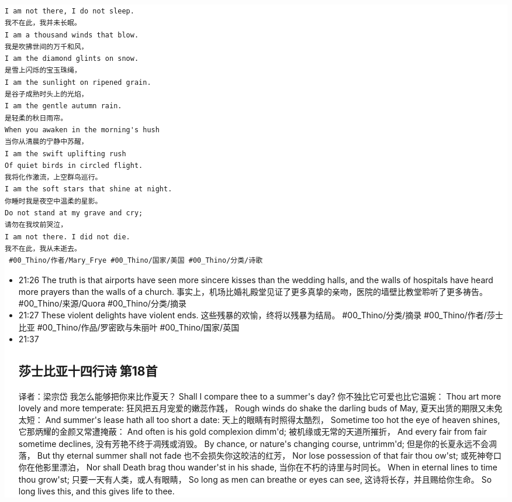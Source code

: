 	I am not there, I do not sleep.
	我不在此，我并未长眠。
	I am a thousand winds that blow.
	我是吹拂世间的万千和风，
	I am the diamond glints on snow.
	是雪上闪烁的宝玉珠绳，
	I am the sunlight on ripened grain.
	是谷子成熟时头上的光焰，
	I am the gentle autumn rain.
	是轻柔的秋日雨帘。
	When you awaken in the morning's hush
	当你从清晨的宁静中苏醒，
	I am the swift uplifting rush
	Of quiet birds in circled flight.
	我将化作激流，上空群鸟巡行。
	I am the soft stars that shine at night.
	你睡时我是夜空中温柔的星影。
	Do not stand at my grave and cry;
	请勿在我坟前哭泣，
	I am not there. I did not die.
	我不在此，我从未逝去。 
	 #00_Thino/作者/Mary_Frye #00_Thino/国家/美国 #00_Thino/分类/诗歌
- 21:26 
	The truth is that airports have seen more sincere kisses than the wedding halls, and the walls of hospitals have heard more prayers than the walls of a church.
	事实上，机场比婚礼殿堂见证了更多真挚的亲吻，医院的墙壁比教堂聆听了更多祷告。
	#00_Thino/来源/Quora #00_Thino/分类/摘录  
- 21:27 
	These violent delights have violent ends. 
	这些残暴的欢愉，终将以残暴为结局。
	#00_Thino/分类/摘录 #00_Thino/作者/莎士比亚 #00_Thino/作品/罗密欧与朱丽叶 #00_Thino/国家/英国  
- 21:37
	## 莎士比亚十四行诗 第18首
	译者：梁宗岱
	我怎么能够把你来比作夏天？
	Shall I compare thee to a summer's day?
	你不独比它可爱也比它温婉：
	Thou art more lovely and more temperate:
	狂风把五月宠爱的嫩蕊作践，
	Rough winds do shake the darling buds of May,
	夏天出赁的期限又未免太短：
	And summer's lease hath all too short a date:
	天上的眼睛有时照得太酷烈，
	Sometime too hot the eye of heaven shines,
	它那炳耀的金颜又常遭掩蔽：
	And often is his gold complexion dimm'd;
	被机缘或无常的天道所摧折，
	And every fair from fair sometime declines,
	没有芳艳不终于凋残或消毁。
	By chance, or nature's changing course, untrimm'd;
	但是你的长夏永远不会凋落，
	But thy eternal summer shall not fade
	也不会损失你这皎洁的红芳，
	Nor lose possession of that fair thou ow'st;
	或死神夸口你在他影里漂泊，
	Nor shall Death brag thou wander'st in his shade,
	当你在不朽的诗里与时同长。
	When in eternal lines to time thou grow'st;
	只要一天有人类，或人有眼睛，
	So long as men can breathe or eyes can see,
	这诗将长存，并且赐给你生命。
	So long lives this, and this gives life to thee. 